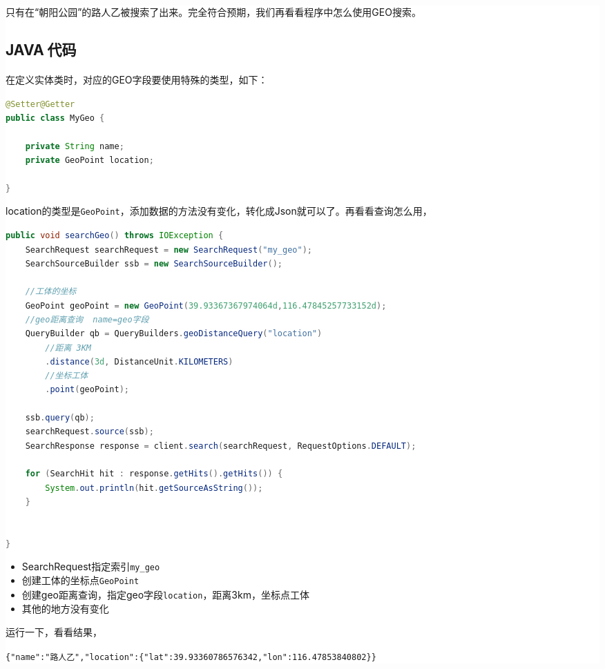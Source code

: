 只有在“朝阳公园”的路人乙被搜索了出来。完全符合预期，我们再看看程序中怎么使用GEO搜索。

## JAVA 代码

在定义实体类时，对应的GEO字段要使用特殊的类型，如下：

```java
@Setter@Getter
public class MyGeo {

    private String name;
    private GeoPoint location;

}
```

location的类型是`GeoPoint`，添加数据的方法没有变化，转化成Json就可以了。再看看查询怎么用，

```java
public void searchGeo() throws IOException {
    SearchRequest searchRequest = new SearchRequest("my_geo");
    SearchSourceBuilder ssb = new SearchSourceBuilder();

    //工体的坐标
    GeoPoint geoPoint = new GeoPoint(39.93367367974064d,116.47845257733152d);
    //geo距离查询  name=geo字段
    QueryBuilder qb = QueryBuilders.geoDistanceQuery("location")
        //距离 3KM
        .distance(3d, DistanceUnit.KILOMETERS)
        //坐标工体
        .point(geoPoint);

    ssb.query(qb);
    searchRequest.source(ssb);
    SearchResponse response = client.search(searchRequest, RequestOptions.DEFAULT);

    for (SearchHit hit : response.getHits().getHits()) {
        System.out.println(hit.getSourceAsString());
    }


}
```

* SearchRequest指定索引`my_geo`
* 创建工体的坐标点`GeoPoint`
* 创建geo距离查询，指定geo字段`location`，距离3km，坐标点工体
* 其他的地方没有变化

运行一下，看看结果，

```shell
{"name":"路人乙","location":{"lat":39.93360786576342,"lon":116.47853840802}}
```
